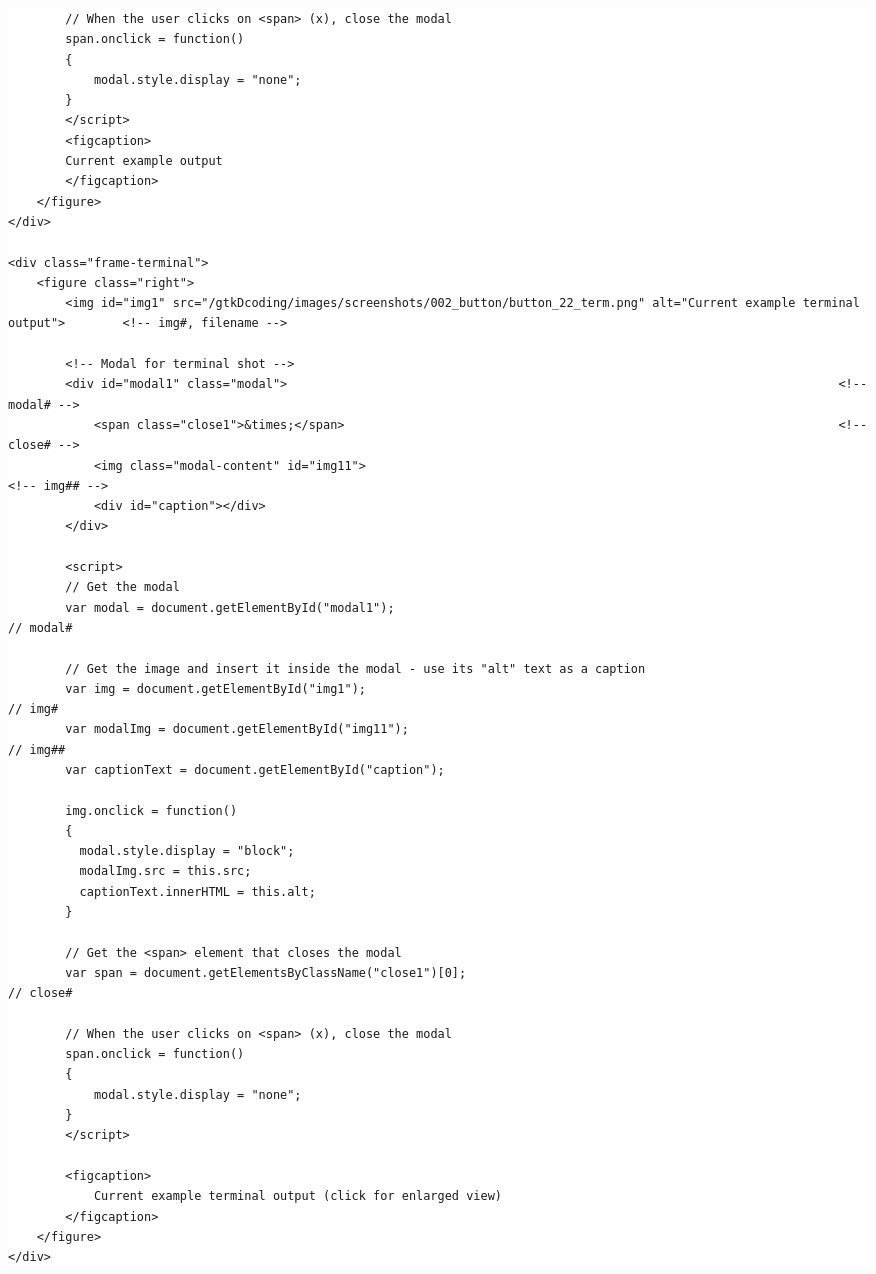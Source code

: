 			// When the user clicks on <span> (x), close the modal
			span.onclick = function()
			{ 
				modal.style.display = "none";
			}
			</script>
			<figcaption>
			Current example output
			</figcaption>
		</figure>
	</div>

	<div class="frame-terminal">
		<figure class="right">
			<img id="img1" src="/gtkDcoding/images/screenshots/002_button/button_22_term.png" alt="Current example terminal output">		<!-- img#, filename -->

			<!-- Modal for terminal shot -->
			<div id="modal1" class="modal">																				<!-- modal# -->
				<span class="close1">&times;</span>																		<!-- close# -->
				<img class="modal-content" id="img11">																		<!-- img## -->
				<div id="caption"></div>
			</div>
			
			<script>
			// Get the modal
			var modal = document.getElementById("modal1");																	// modal#
			
			// Get the image and insert it inside the modal - use its "alt" text as a caption
			var img = document.getElementById("img1");																		// img#
			var modalImg = document.getElementById("img11");																// img##
			var captionText = document.getElementById("caption");

			img.onclick = function()
			{
			  modal.style.display = "block";
			  modalImg.src = this.src;
			  captionText.innerHTML = this.alt;
			}
			
			// Get the <span> element that closes the modal
			var span = document.getElementsByClassName("close1")[0];														// close#
			
			// When the user clicks on <span> (x), close the modal
			span.onclick = function()
			{ 
				modal.style.display = "none";
			}
			</script>

			<figcaption>
				Current example terminal output (click for enlarged view)
			</figcaption>
		</figure>
	</div>
